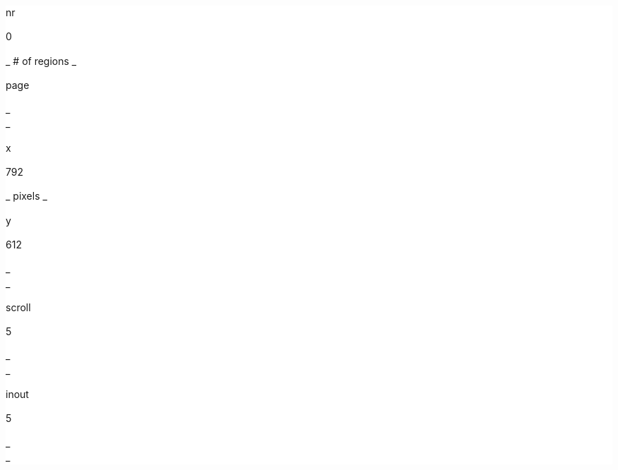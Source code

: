   

  

  

nr

0

_ # of regions  _

  

  

  

 page  
  

_  
_

  

  

  

  

x

792

_ pixels  _

  

  

  

y

612

_  
_

  

  

  

scroll

5

_  
_

  

  

  

inout

5

_  
_
